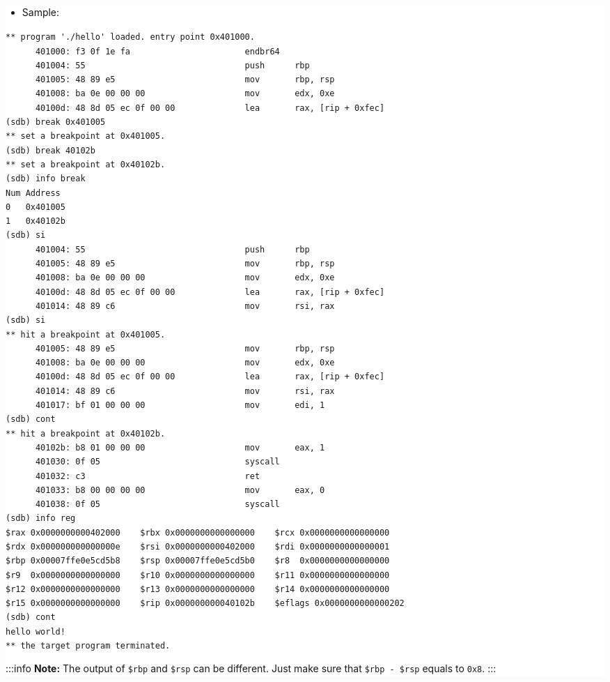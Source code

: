 - Sample:
```
** program './hello' loaded. entry point 0x401000.
      401000: f3 0f 1e fa                     	endbr64   
      401004: 55                              	push      rbp
      401005: 48 89 e5                        	mov       rbp, rsp
      401008: ba 0e 00 00 00                  	mov       edx, 0xe
      40100d: 48 8d 05 ec 0f 00 00            	lea       rax, [rip + 0xfec]
(sdb) break 0x401005
** set a breakpoint at 0x401005.
(sdb) break 40102b
** set a breakpoint at 0x40102b.
(sdb) info break
Num	Address		
0	0x401005
1	0x40102b
(sdb) si
      401004: 55                              	push      rbp
      401005: 48 89 e5                        	mov       rbp, rsp
      401008: ba 0e 00 00 00                  	mov       edx, 0xe
      40100d: 48 8d 05 ec 0f 00 00            	lea       rax, [rip + 0xfec]
      401014: 48 89 c6                        	mov       rsi, rax
(sdb) si
** hit a breakpoint at 0x401005.
      401005: 48 89 e5                        	mov       rbp, rsp
      401008: ba 0e 00 00 00                  	mov       edx, 0xe
      40100d: 48 8d 05 ec 0f 00 00            	lea       rax, [rip + 0xfec]
      401014: 48 89 c6                        	mov       rsi, rax
      401017: bf 01 00 00 00                  	mov       edi, 1
(sdb) cont
** hit a breakpoint at 0x40102b.
      40102b: b8 01 00 00 00                  	mov       eax, 1
      401030: 0f 05                           	syscall   
      401032: c3                              	ret       
      401033: b8 00 00 00 00                  	mov       eax, 0
      401038: 0f 05                           	syscall   
(sdb) info reg
$rax 0x0000000000402000    $rbx 0x0000000000000000    $rcx 0x0000000000000000
$rdx 0x000000000000000e    $rsi 0x0000000000402000    $rdi 0x0000000000000001
$rbp 0x00007ffe0e5cd5b8    $rsp 0x00007ffe0e5cd5b0    $r8  0x0000000000000000
$r9  0x0000000000000000    $r10 0x0000000000000000    $r11 0x0000000000000000
$r12 0x0000000000000000    $r13 0x0000000000000000    $r14 0x0000000000000000
$r15 0x0000000000000000    $rip 0x000000000040102b    $eflags 0x0000000000000202
(sdb) cont
hello world!
** the target program terminated.
```
:::info
**Note:** The output of `$rbp` and `$rsp` can be different. Just make sure that `$rbp - $rsp` equals to `0x8`.
:::
